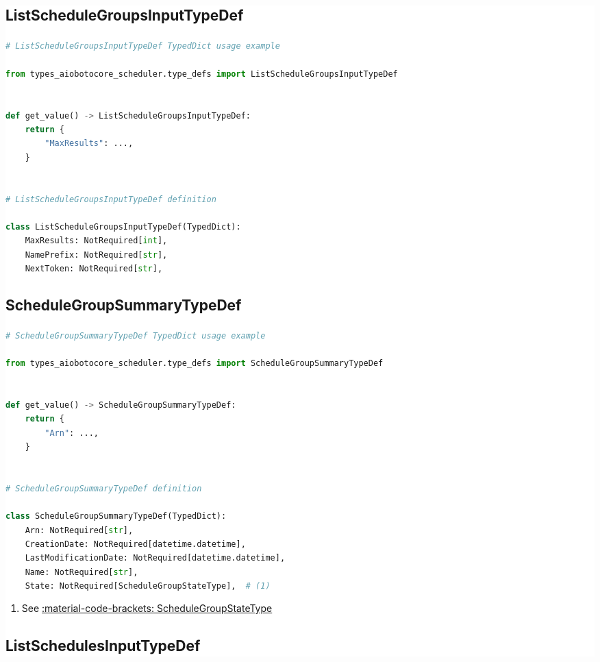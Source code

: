 

## ListScheduleGroupsInputTypeDef

```python
# ListScheduleGroupsInputTypeDef TypedDict usage example

from types_aiobotocore_scheduler.type_defs import ListScheduleGroupsInputTypeDef


def get_value() -> ListScheduleGroupsInputTypeDef:
    return {
        "MaxResults": ...,
    }


# ListScheduleGroupsInputTypeDef definition

class ListScheduleGroupsInputTypeDef(TypedDict):
    MaxResults: NotRequired[int],
    NamePrefix: NotRequired[str],
    NextToken: NotRequired[str],
```


## ScheduleGroupSummaryTypeDef

```python
# ScheduleGroupSummaryTypeDef TypedDict usage example

from types_aiobotocore_scheduler.type_defs import ScheduleGroupSummaryTypeDef


def get_value() -> ScheduleGroupSummaryTypeDef:
    return {
        "Arn": ...,
    }


# ScheduleGroupSummaryTypeDef definition

class ScheduleGroupSummaryTypeDef(TypedDict):
    Arn: NotRequired[str],
    CreationDate: NotRequired[datetime.datetime],
    LastModificationDate: NotRequired[datetime.datetime],
    Name: NotRequired[str],
    State: NotRequired[ScheduleGroupStateType],  # (1)
```

1. See [:material-code-brackets: ScheduleGroupStateType](./literals.md#schedulegroupstatetype)

## ListSchedulesInputTypeDef
